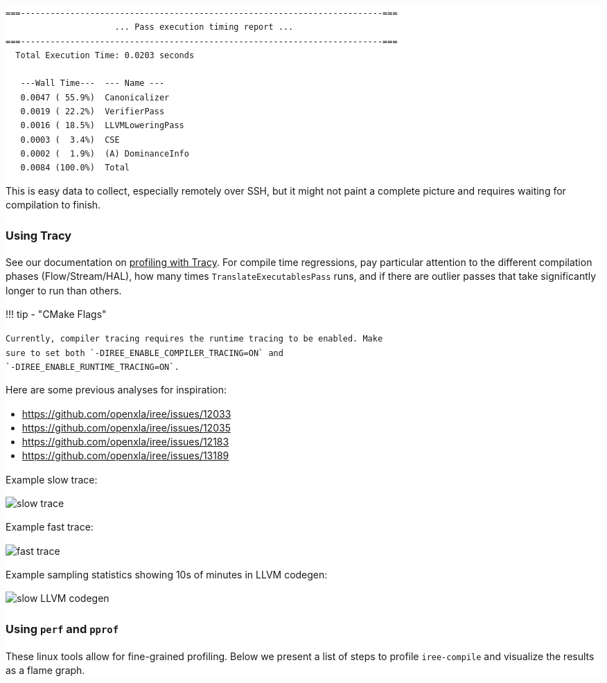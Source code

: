 ```shell
===-------------------------------------------------------------------------===
                      ... Pass execution timing report ...
===-------------------------------------------------------------------------===
  Total Execution Time: 0.0203 seconds

   ---Wall Time---  --- Name ---
   0.0047 ( 55.9%)  Canonicalizer
   0.0019 ( 22.2%)  VerifierPass
   0.0016 ( 18.5%)  LLVMLoweringPass
   0.0003 (  3.4%)  CSE
   0.0002 (  1.9%)  (A) DominanceInfo
   0.0084 (100.0%)  Total
```

This is easy data to collect, especially remotely over SSH, but it might not
paint a complete picture and requires waiting for compilation to finish.

### Using Tracy



See our documentation on
[profiling with Tracy](../performance/profiling-with-tracy.md). For compile
time regressions, pay particular attention to the different compilation phases
(Flow/Stream/HAL), how many times `TranslateExecutablesPass` runs, and if there
are outlier passes that take significantly longer to run than others.

!!! tip - "CMake Flags"

    Currently, compiler tracing requires the runtime tracing to be enabled. Make
    sure to set both `-DIREE_ENABLE_COMPILER_TRACING=ON` and
    `-DIREE_ENABLE_RUNTIME_TRACING=ON`.

Here are some previous analyses for inspiration:

* <https://github.com/openxla/iree/issues/12033>
* <https://github.com/openxla/iree/issues/12035>
* <https://github.com/openxla/iree/issues/12183>
* <https://github.com/openxla/iree/issues/13189>

Example slow trace:

![slow trace](https://user-images.githubusercontent.com/4010439/233436147-2fa0fbb3-80cd-474c-bfff-3441c2d8f8fc.png)

Example fast trace:

![fast trace](https://user-images.githubusercontent.com/4010439/233455673-7469066b-2b0d-4462-b6a5-3af4a502e591.png)

Example sampling statistics showing 10s of minutes in LLVM codegen:

![slow LLVM codegen](https://user-images.githubusercontent.com/4010439/233441298-3c4f5afa-d1cc-43b3-8900-58652f295fe2.png)

### Using `perf` and `pprof`

These linux tools allow for fine-grained profiling. Below we present a list of
steps to profile `iree-compile` and visualize the results as a flame graph.
